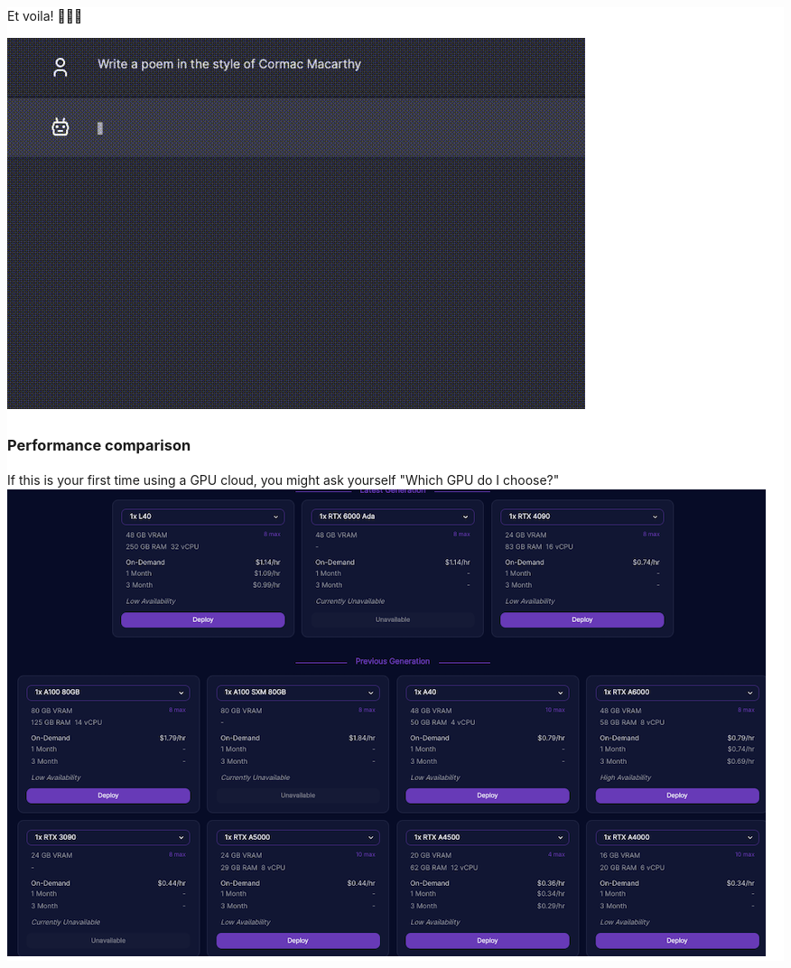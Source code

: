Et voila! 🎇🎉🥂

![Remote Llama](../assets/images/llm-backend/A6000.gif)

### Performance comparison 

If this is your first time using a GPU cloud, you might ask yourself "Which GPU do I choose?"  
![GPU options](../assets/images/llm-backend/gpu-options.png)
